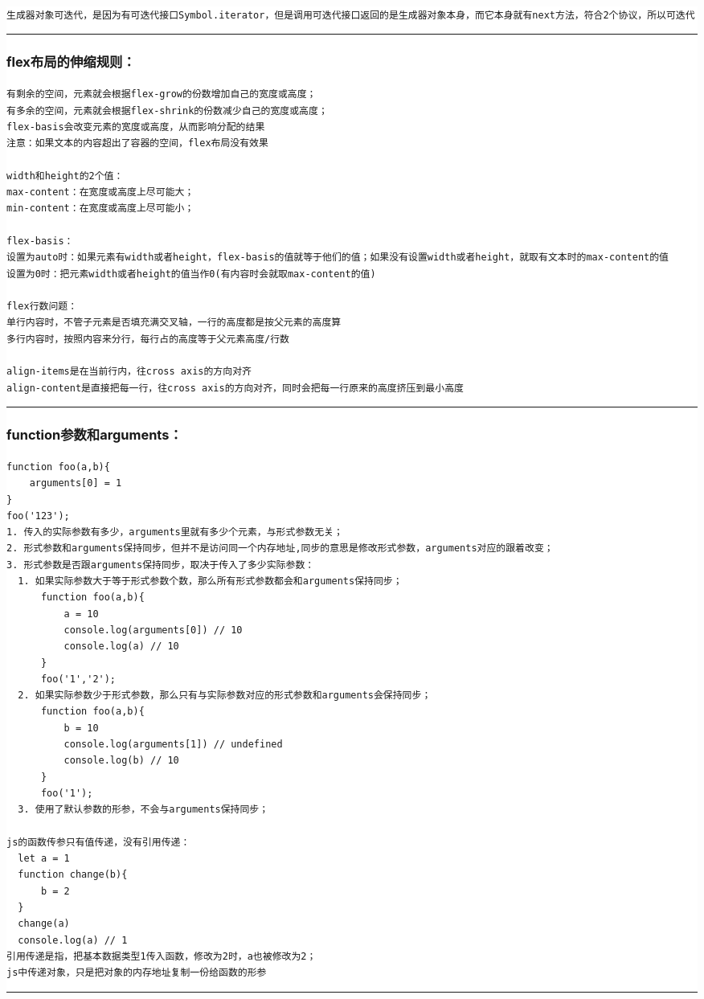     生成器对象可迭代，是因为有可迭代接口Symbol.iterator，但是调用可迭代接口返回的是生成器对象本身，而它本身就有next方法，符合2个协议，所以可迭代

*******************************************************************************************

### flex布局的伸缩规则：
    有剩余的空间，元素就会根据flex-grow的份数增加自己的宽度或高度；
    有多余的空间，元素就会根据flex-shrink的份数减少自己的宽度或高度；
    flex-basis会改变元素的宽度或高度，从而影响分配的结果
    注意：如果文本的内容超出了容器的空间，flex布局没有效果

    width和height的2个值：
    max-content：在宽度或高度上尽可能大；
    min-content：在宽度或高度上尽可能小；

    flex-basis：
    设置为auto时：如果元素有width或者height，flex-basis的值就等于他们的值；如果没有设置width或者height，就取有文本时的max-content的值
    设置为0时：把元素width或者height的值当作0(有内容时会就取max-content的值)

    flex行数问题：
    单行内容时，不管子元素是否填充满交叉轴，一行的高度都是按父元素的高度算
    多行内容时，按照内容来分行，每行占的高度等于父元素高度/行数

    align-items是在当前行内，往cross axis的方向对齐
    align-content是直接把每一行，往cross axis的方向对齐，同时会把每一行原来的高度挤压到最小高度

***********************************************************************************************

### function参数和arguments：
    function foo(a,b){
        arguments[0] = 1
    }
    foo('123');
    1. 传入的实际参数有多少，arguments里就有多少个元素，与形式参数无关；
    2. 形式参数和arguments保持同步，但并不是访问同一个内存地址,同步的意思是修改形式参数，arguments对应的跟着改变；
    3. 形式参数是否跟arguments保持同步，取决于传入了多少实际参数：
      1. 如果实际参数大于等于形式参数个数，那么所有形式参数都会和arguments保持同步；
          function foo(a,b){
              a = 10
              console.log(arguments[0]) // 10
              console.log(a) // 10
          }
          foo('1','2');
      2. 如果实际参数少于形式参数，那么只有与实际参数对应的形式参数和arguments会保持同步；
          function foo(a,b){
              b = 10
              console.log(arguments[1]) // undefined
              console.log(b) // 10
          }
          foo('1');
      3. 使用了默认参数的形参，不会与arguments保持同步；

    js的函数传参只有值传递，没有引用传递：
      let a = 1
      function change(b){
          b = 2
      }
      change(a)
      console.log(a) // 1
    引用传递是指，把基本数据类型1传入函数，修改为2时，a也被修改为2；
    js中传递对象，只是把对象的内存地址复制一份给函数的形参
***********************************************************************************************
